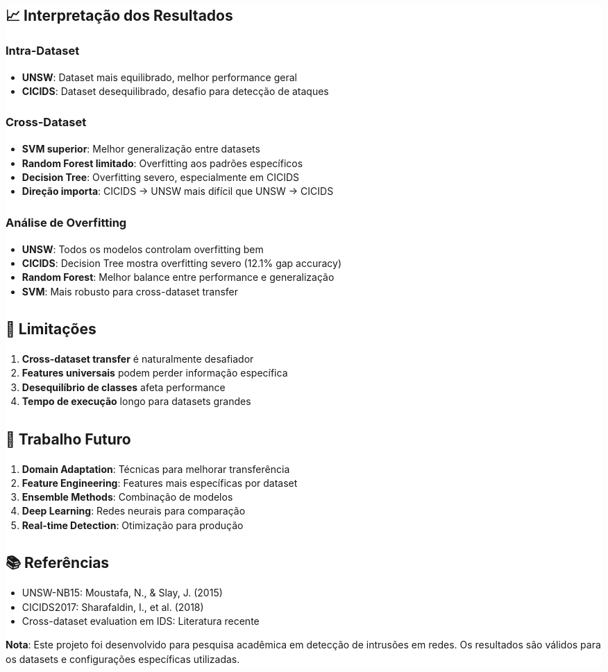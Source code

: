 ## 📈 Interpretação dos Resultados

### Intra-Dataset

- **UNSW**: Dataset mais equilibrado, melhor performance geral
- **CICIDS**: Dataset desequilibrado, desafio para detecção de ataques

### Cross-Dataset

- **SVM superior**: Melhor generalização entre datasets
- **Random Forest limitado**: Overfitting aos padrões específicos
- **Decision Tree**: Overfitting severo, especialmente em CICIDS
- **Direção importa**: CICIDS → UNSW mais difícil que UNSW → CICIDS

### Análise de Overfitting

- **UNSW**: Todos os modelos controlam overfitting bem
- **CICIDS**: Decision Tree mostra overfitting severo (12.1% gap accuracy)
- **Random Forest**: Melhor balance entre performance e generalização
- **SVM**: Mais robusto para cross-dataset transfer

## 🚨 Limitações

1. **Cross-dataset transfer** é naturalmente desafiador
2. **Features universais** podem perder informação específica
3. **Desequilíbrio de classes** afeta performance
4. **Tempo de execução** longo para datasets grandes

## 🔮 Trabalho Futuro

1. **Domain Adaptation**: Técnicas para melhorar transferência
2. **Feature Engineering**: Features mais específicas por dataset
3. **Ensemble Methods**: Combinação de modelos
4. **Deep Learning**: Redes neurais para comparação
5. **Real-time Detection**: Otimização para produção

## 📚 Referências

- UNSW-NB15: Moustafa, N., & Slay, J. (2015)
- CICIDS2017: Sharafaldin, I., et al. (2018)
- Cross-dataset evaluation em IDS: Literatura recente

**Nota**: Este projeto foi desenvolvido para pesquisa acadêmica em detecção de intrusões em redes. Os resultados são válidos para os datasets e configurações específicas utilizadas.
